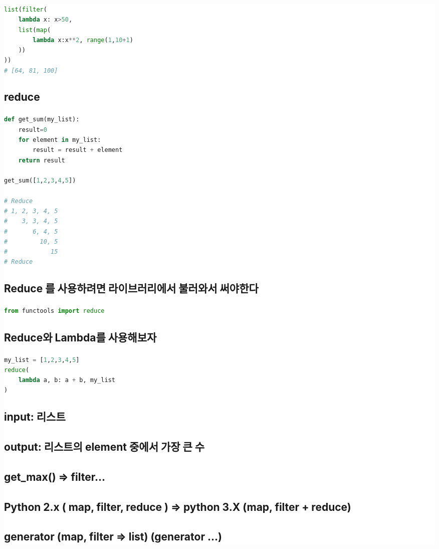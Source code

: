 ```python
list(filter(
    lambda x: x>50,
    list(map(
        lambda x:x**2, range(1,10+1)
    ))
))
# [64, 81, 100]
```

## reduce
```python
def get_sum(my_list):
    result=0
    for element in my_list:
        result = result + element
    return result

get_sum([1,2,3,4,5])

# Reduce
# 1, 2, 3, 4, 5
#    3, 3, 4, 5
#       6, 4, 5
#         10, 5
#            15
# Reduce


```
## Reduce 를 사용하려면 라이브러리에서 불러와서 써야한다
```python
from functools import reduce
```

## Reduce와 Lambda를 사용해보자
```python
my_list = [1,2,3,4,5]
reduce(
    lambda a, b: a + b, my_list 
)
```

## input: 리스트
## output: 리스트의 element 중에서 가장 큰 수
## get_max() => filter...

## Python 2.x ( map, filter, reduce ) => python 3.X (map, filter + reduce)
## generator (map, filter => list) (generator ...)
